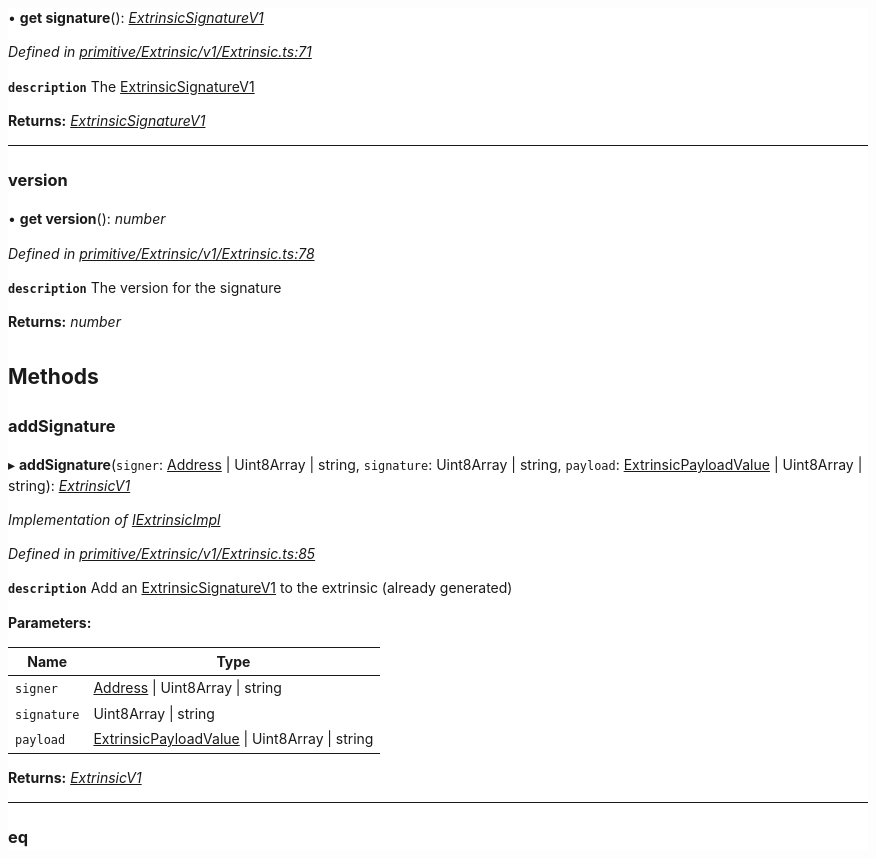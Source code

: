 • **get signature**(): *[ExtrinsicSignatureV1](_primitive_extrinsic_v1_extrinsicsignature_.extrinsicsignaturev1.md)*

*Defined in [primitive/Extrinsic/v1/Extrinsic.ts:71](https://github.com/polkadot-js/api/blob/f1fe498801/packages/types/src/primitive/Extrinsic/v1/Extrinsic.ts#L71)*

**`description`** The [ExtrinsicSignatureV1](_primitive_extrinsic_v1_extrinsicsignature_.extrinsicsignaturev1.md)

**Returns:** *[ExtrinsicSignatureV1](_primitive_extrinsic_v1_extrinsicsignature_.extrinsicsignaturev1.md)*

___

###  version

• **get version**(): *number*

*Defined in [primitive/Extrinsic/v1/Extrinsic.ts:78](https://github.com/polkadot-js/api/blob/f1fe498801/packages/types/src/primitive/Extrinsic/v1/Extrinsic.ts#L78)*

**`description`** The version for the signature

**Returns:** *number*

## Methods

###  addSignature

▸ **addSignature**(`signer`: [Address](../interfaces/_interfaces_runtime_types_.address.md) | Uint8Array | string, `signature`: Uint8Array | string, `payload`: [ExtrinsicPayloadValue](../interfaces/_types_.extrinsicpayloadvalue.md) | Uint8Array | string): *[ExtrinsicV1](_primitive_extrinsic_v1_extrinsic_.extrinsicv1.md)*

*Implementation of [IExtrinsicImpl](../interfaces/_types_.iextrinsicimpl.md)*

*Defined in [primitive/Extrinsic/v1/Extrinsic.ts:85](https://github.com/polkadot-js/api/blob/f1fe498801/packages/types/src/primitive/Extrinsic/v1/Extrinsic.ts#L85)*

**`description`** Add an [ExtrinsicSignatureV1](_primitive_extrinsic_v1_extrinsicsignature_.extrinsicsignaturev1.md) to the extrinsic (already generated)

**Parameters:**

Name | Type |
------ | ------ |
`signer` | [Address](../interfaces/_interfaces_runtime_types_.address.md) &#124; Uint8Array &#124; string |
`signature` | Uint8Array &#124; string |
`payload` | [ExtrinsicPayloadValue](../interfaces/_types_.extrinsicpayloadvalue.md) &#124; Uint8Array &#124; string |

**Returns:** *[ExtrinsicV1](_primitive_extrinsic_v1_extrinsic_.extrinsicv1.md)*

___

###  eq
